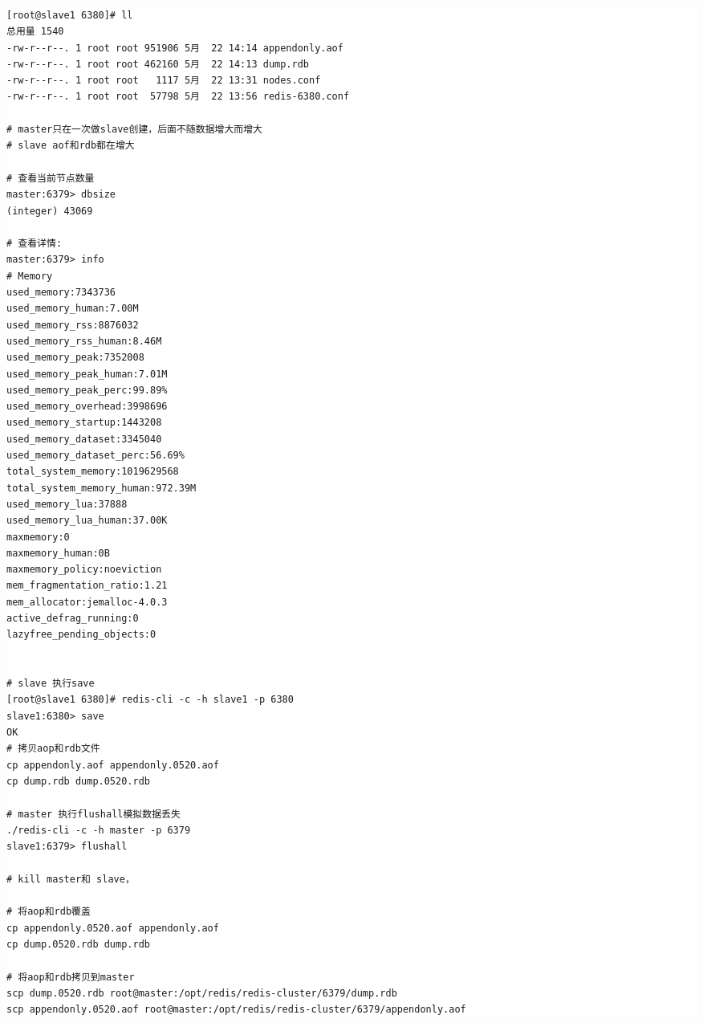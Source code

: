 ```shell
[root@slave1 6380]# ll
总用量 1540
-rw-r--r--. 1 root root 951906 5月  22 14:14 appendonly.aof
-rw-r--r--. 1 root root 462160 5月  22 14:13 dump.rdb
-rw-r--r--. 1 root root   1117 5月  22 13:31 nodes.conf
-rw-r--r--. 1 root root  57798 5月  22 13:56 redis-6380.conf

# master只在一次做slave创建，后面不随数据增大而增大
# slave aof和rdb都在增大

# 查看当前节点数量
master:6379> dbsize
(integer) 43069

# 查看详情:
master:6379> info
# Memory
used_memory:7343736
used_memory_human:7.00M
used_memory_rss:8876032
used_memory_rss_human:8.46M
used_memory_peak:7352008
used_memory_peak_human:7.01M
used_memory_peak_perc:99.89%
used_memory_overhead:3998696
used_memory_startup:1443208
used_memory_dataset:3345040
used_memory_dataset_perc:56.69%
total_system_memory:1019629568
total_system_memory_human:972.39M
used_memory_lua:37888
used_memory_lua_human:37.00K
maxmemory:0
maxmemory_human:0B
maxmemory_policy:noeviction
mem_fragmentation_ratio:1.21
mem_allocator:jemalloc-4.0.3
active_defrag_running:0
lazyfree_pending_objects:0


# slave 执行save
[root@slave1 6380]# redis-cli -c -h slave1 -p 6380
slave1:6380> save
OK
# 拷贝aop和rdb文件
cp appendonly.aof appendonly.0520.aof
cp dump.rdb dump.0520.rdb

# master 执行flushall模拟数据丢失
./redis-cli -c -h master -p 6379
slave1:6379> flushall

# kill master和 slave，

# 将aop和rdb覆盖
cp appendonly.0520.aof appendonly.aof
cp dump.0520.rdb dump.rdb

# 将aop和rdb拷贝到master
scp dump.0520.rdb root@master:/opt/redis/redis-cluster/6379/dump.rdb
scp appendonly.0520.aof root@master:/opt/redis/redis-cluster/6379/appendonly.aof

```